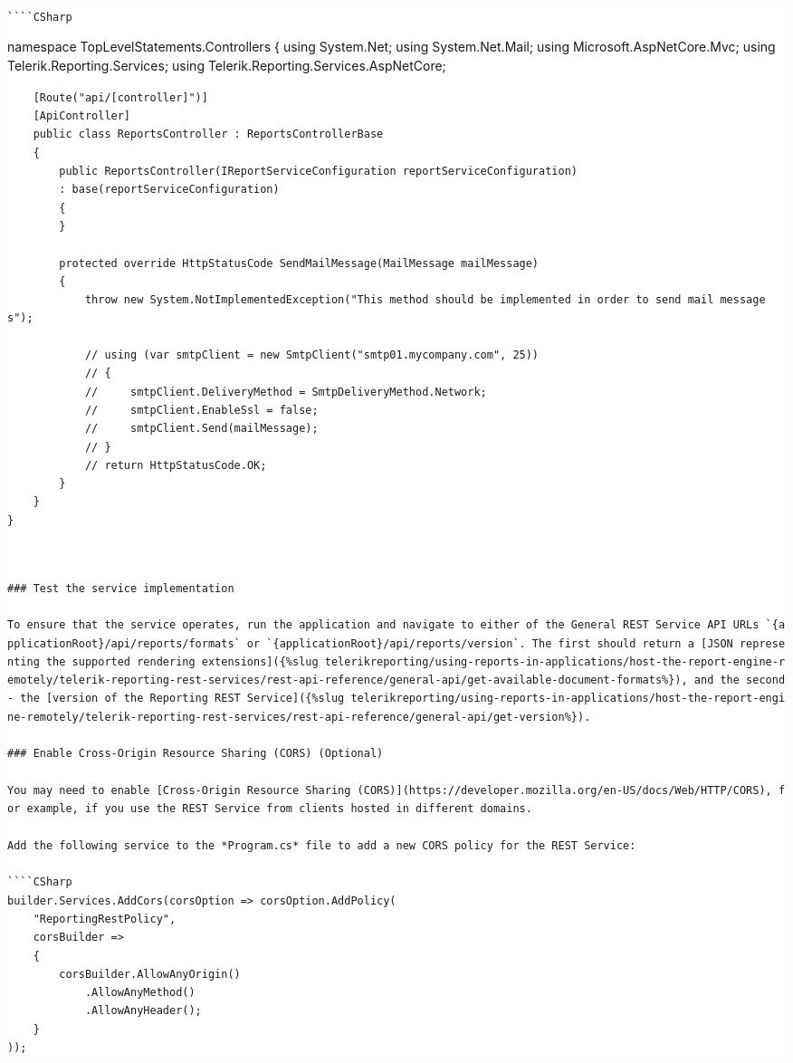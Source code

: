 	````CSharp
namespace TopLevelStatements.Controllers
	{
		using System.Net;
		using System.Net.Mail;
		using Microsoft.AspNetCore.Mvc;
		using Telerik.Reporting.Services;
		using Telerik.Reporting.Services.AspNetCore;

		[Route("api/[controller]")]
		[ApiController]
		public class ReportsController : ReportsControllerBase
		{
			public ReportsController(IReportServiceConfiguration reportServiceConfiguration)
			: base(reportServiceConfiguration)
			{
			}

			protected override HttpStatusCode SendMailMessage(MailMessage mailMessage)
			{
				throw new System.NotImplementedException("This method should be implemented in order to send mail messages");

				// using (var smtpClient = new SmtpClient("smtp01.mycompany.com", 25))
				// {
				//     smtpClient.DeliveryMethod = SmtpDeliveryMethod.Network;
				//     smtpClient.EnableSsl = false;
				//     smtpClient.Send(mailMessage);
				// }
				// return HttpStatusCode.OK;
			}
		}
	}
````


### Test the service implementation

To ensure that the service operates, run the application and navigate to either of the General REST Service API URLs `{applicationRoot}/api/reports/formats` or `{applicationRoot}/api/reports/version`. The first should return a [JSON representing the supported rendering extensions]({%slug telerikreporting/using-reports-in-applications/host-the-report-engine-remotely/telerik-reporting-rest-services/rest-api-reference/general-api/get-available-document-formats%}), and the second - the [version of the Reporting REST Service]({%slug telerikreporting/using-reports-in-applications/host-the-report-engine-remotely/telerik-reporting-rest-services/rest-api-reference/general-api/get-version%}).

### Enable Cross-Origin Resource Sharing (CORS) (Optional)

You may need to enable [Cross-Origin Resource Sharing (CORS)](https://developer.mozilla.org/en-US/docs/Web/HTTP/CORS), for example, if you use the REST Service from clients hosted in different domains.

Add the following service to the *Program.cs* file to add a new CORS policy for the REST Service:

````CSharp
builder.Services.AddCors(corsOption => corsOption.AddPolicy(
	"ReportingRestPolicy",
	corsBuilder =>
	{
		corsBuilder.AllowAnyOrigin()
			.AllowAnyMethod()
			.AllowAnyHeader();
	}
));
````
